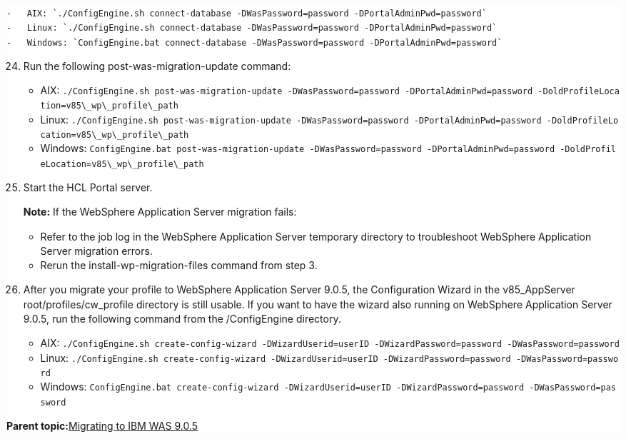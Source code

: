     -   AIX: `./ConfigEngine.sh connect-database -DWasPassword=password -DPortalAdminPwd=password`
    -   Linux: `./ConfigEngine.sh connect-database -DWasPassword=password -DPortalAdminPwd=password`
    -   Windows: `ConfigEngine.bat connect-database -DWasPassword=password -DPortalAdminPwd=password`
24. Run the following post-was-migration-update command:

    -   AIX: `./ConfigEngine.sh post-was-migration-update -DWasPassword=password -DPortalAdminPwd=password -DoldProfileLocation=v85\_wp\_profile\_path`
    -   Linux: `./ConfigEngine.sh post-was-migration-update -DWasPassword=password -DPortalAdminPwd=password -DoldProfileLocation=v85\_wp\_profile\_path`
    -   Windows: `ConfigEngine.bat post-was-migration-update -DWasPassword=password -DPortalAdminPwd=password -DoldProfileLocation=v85\_wp\_profile\_path`
25. Start the HCL Portal server.

    **Note:** If the WebSphere Application Server migration fails:

    -   Refer to the job log in the WebSphere Application Server temporary directory to troubleshoot WebSphere Application Server migration errors.
    -   Rerun the install-wp-migration-files command from step 3.
26. After you migrate your profile to WebSphere Application Server 9.0.5, the Configuration Wizard in the v85\_AppServer root/profiles/cw\_profile directory is still usable. If you want to have the wizard also running on WebSphere Application Server 9.0.5, run the following command from the /ConfigEngine directory.

    -   AIX: `./ConfigEngine.sh create-config-wizard -DWizardUserid=userID -DWizardPassword=password -DWasPassword=password`
    -   Linux: `./ConfigEngine.sh create-config-wizard -DWizardUserid=userID -DWizardPassword=password -DWasPassword=password`
    -   Windows: `ConfigEngine.bat create-config-wizard -DWizardUserid=userID -DWizardPassword=password -DWasPassword=password`

**Parent topic:**[Migrating to IBM WAS 9.0.5 ](../was/ug_instwas95.md)

